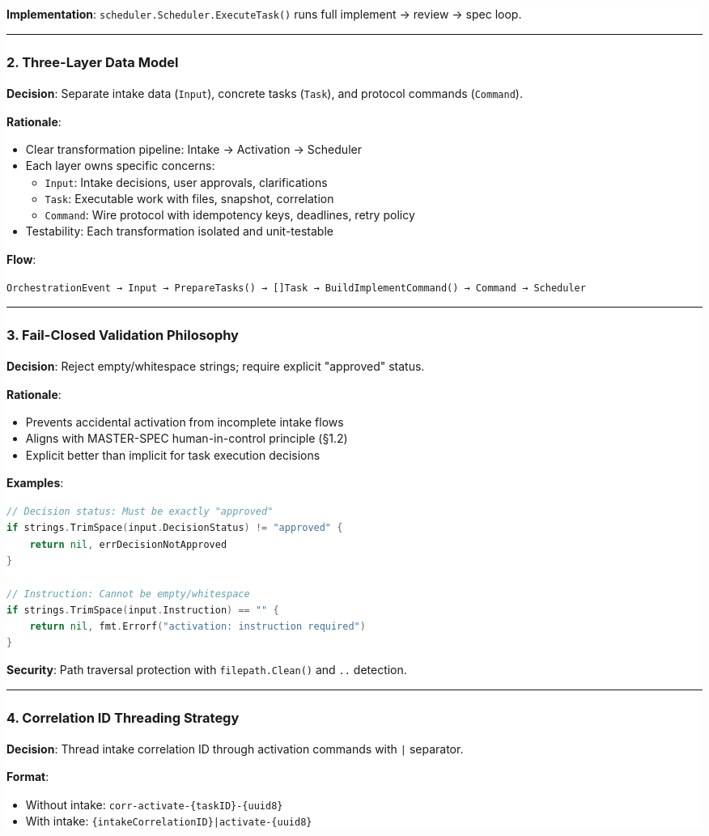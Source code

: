 **Implementation**: `scheduler.Scheduler.ExecuteTask()` runs full implement → review → spec loop.

---

### 2. Three-Layer Data Model

**Decision**: Separate intake data (`Input`), concrete tasks (`Task`), and protocol commands (`Command`).

**Rationale**:
- Clear transformation pipeline: Intake → Activation → Scheduler
- Each layer owns specific concerns:
  - `Input`: Intake decisions, user approvals, clarifications
  - `Task`: Executable work with files, snapshot, correlation
  - `Command`: Wire protocol with idempotency keys, deadlines, retry policy
- Testability: Each transformation isolated and unit-testable

**Flow**:
```
OrchestrationEvent → Input → PrepareTasks() → []Task → BuildImplementCommand() → Command → Scheduler
```

---

### 3. Fail-Closed Validation Philosophy

**Decision**: Reject empty/whitespace strings; require explicit "approved" status.

**Rationale**:
- Prevents accidental activation from incomplete intake flows
- Aligns with MASTER-SPEC human-in-control principle (§1.2)
- Explicit better than implicit for task execution decisions

**Examples**:
```go
// Decision status: Must be exactly "approved"
if strings.TrimSpace(input.DecisionStatus) != "approved" {
    return nil, errDecisionNotApproved
}

// Instruction: Cannot be empty/whitespace
if strings.TrimSpace(input.Instruction) == "" {
    return nil, fmt.Errorf("activation: instruction required")
}
```

**Security**: Path traversal protection with `filepath.Clean()` and `..` detection.

---

### 4. Correlation ID Threading Strategy

**Decision**: Thread intake correlation ID through activation commands with `|` separator.

**Format**:
- Without intake: `corr-activate-{taskID}-{uuid8}`
- With intake: `{intakeCorrelationID}|activate-{uuid8}`
